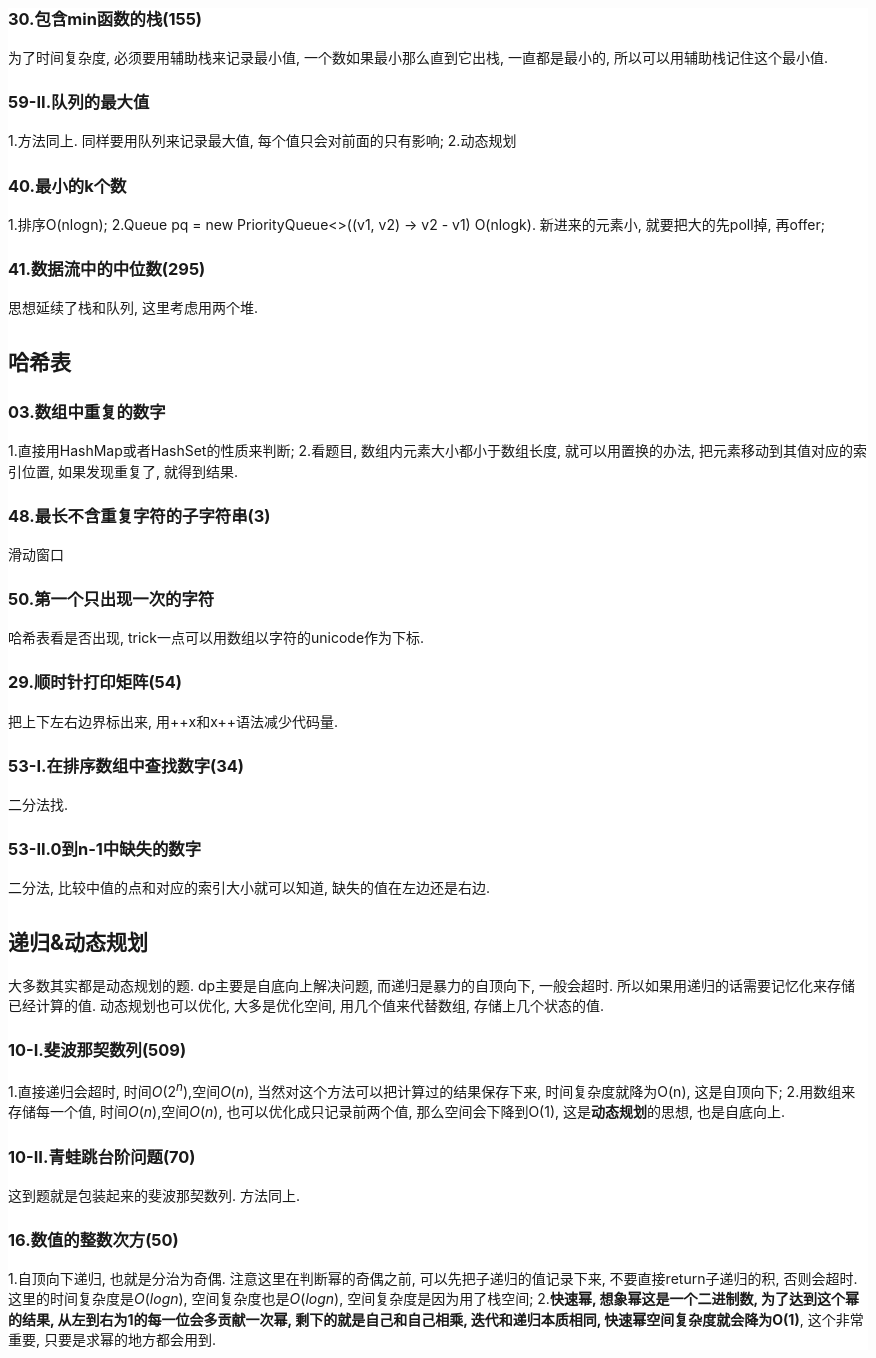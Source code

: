 ### 30.包含min函数的栈(155)
为了时间复杂度, 必须要用辅助栈来记录最小值, 一个数如果最小那么直到它出栈, 一直都是最小的, 所以可以用辅助栈记住这个最小值.

### 59-II.队列的最大值
1.方法同上. 同样要用队列来记录最大值, 每个值只会对前面的只有影响; 2.动态规划

### 40.最小的k个数
1.排序O(nlogn); 2.Queue<Integer> pq = new PriorityQueue<>((v1, v2) -> v2 - v1) O(nlogk). 新进来的元素小, 就要把大的先poll掉, 再offer;

### 41.数据流中的中位数(295)
思想延续了栈和队列, 这里考虑用两个堆.

## 哈希表
### 03.数组中重复的数字
1.直接用HashMap或者HashSet的性质来判断; 2.看题目, 数组内元素大小都小于数组长度, 就可以用置换的办法, 把元素移动到其值对应的索引位置, 如果发现重复了, 就得到结果.

### 48.最长不含重复字符的子字符串(3)
滑动窗口

### 50.第一个只出现一次的字符
哈希表看是否出现, trick一点可以用数组以字符的unicode作为下标.

### 29.顺时针打印矩阵(54)
把上下左右边界标出来, 用++x和x++语法减少代码量.

### 53-I.在排序数组中查找数字(34)
二分法找.

### 53-II.0到n-1中缺失的数字
二分法, 比较中值的点和对应的索引大小就可以知道, 缺失的值在左边还是右边.

## 递归&动态规划
大多数其实都是动态规划的题. dp主要是自底向上解决问题, 而递归是暴力的自顶向下, 一般会超时. 所以如果用递归的话需要记忆化来存储已经计算的值. 动态规划也可以优化, 大多是优化空间, 用几个值来代替数组, 存储上几个状态的值.

### 10-I.斐波那契数列(509)
1.直接递归会超时, 时间$O(2^{n})$,空间$O(n)$, 当然对这个方法可以把计算过的结果保存下来, 时间复杂度就降为O(n), 这是自顶向下; 2.用数组来存储每一个值, 时间$O(n)$,空间$O(n)$, 也可以优化成只记录前两个值, 那么空间会下降到O(1), 这是**动态规划**的思想, 也是自底向上.

### 10-II.青蛙跳台阶问题(70)
这到题就是包装起来的斐波那契数列. 方法同上. 

### 16.数值的整数次方(50)
1.自顶向下递归, 也就是分治为奇偶. 注意这里在判断幂的奇偶之前, 可以先把子递归的值记录下来, 不要直接return子递归的积, 否则会超时. 这里的时间复杂度是$O(logn)$, 空间复杂度也是$O(logn)$, 空间复杂度是因为用了栈空间; 2.**快速幂, 想象幂这是一个二进制数, 为了达到这个幂的结果, 从左到右为1的每一位会多贡献一次幂, 剩下的就是自己和自己相乘, 迭代和递归本质相同, 快速幂空间复杂度就会降为O(1)**, 这个非常重要, 只要是求幂的地方都会用到.
